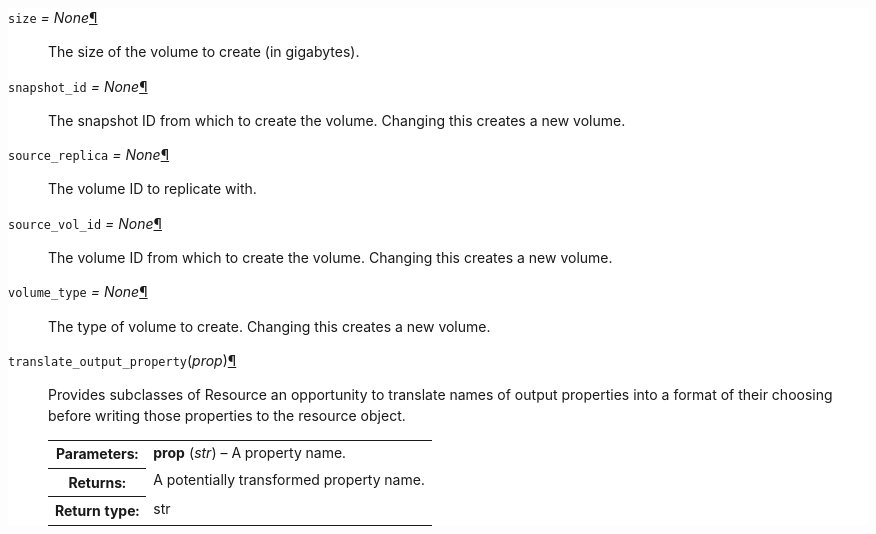 <dl class="attribute">
<dt id="pulumi_openstack.blockstorage.Volume.size">
<code class="descname">size</code><em class="property"> = None</em><a class="headerlink" href="#pulumi_openstack.blockstorage.Volume.size" title="Permalink to this definition">¶</a></dt>
<dd><p>The size of the volume to create (in gigabytes).</p>
</dd></dl>

<dl class="attribute">
<dt id="pulumi_openstack.blockstorage.Volume.snapshot_id">
<code class="descname">snapshot_id</code><em class="property"> = None</em><a class="headerlink" href="#pulumi_openstack.blockstorage.Volume.snapshot_id" title="Permalink to this definition">¶</a></dt>
<dd><p>The snapshot ID from which to create the volume.
Changing this creates a new volume.</p>
</dd></dl>

<dl class="attribute">
<dt id="pulumi_openstack.blockstorage.Volume.source_replica">
<code class="descname">source_replica</code><em class="property"> = None</em><a class="headerlink" href="#pulumi_openstack.blockstorage.Volume.source_replica" title="Permalink to this definition">¶</a></dt>
<dd><p>The volume ID to replicate with.</p>
</dd></dl>

<dl class="attribute">
<dt id="pulumi_openstack.blockstorage.Volume.source_vol_id">
<code class="descname">source_vol_id</code><em class="property"> = None</em><a class="headerlink" href="#pulumi_openstack.blockstorage.Volume.source_vol_id" title="Permalink to this definition">¶</a></dt>
<dd><p>The volume ID from which to create the volume.
Changing this creates a new volume.</p>
</dd></dl>

<dl class="attribute">
<dt id="pulumi_openstack.blockstorage.Volume.volume_type">
<code class="descname">volume_type</code><em class="property"> = None</em><a class="headerlink" href="#pulumi_openstack.blockstorage.Volume.volume_type" title="Permalink to this definition">¶</a></dt>
<dd><p>The type of volume to create.
Changing this creates a new volume.</p>
</dd></dl>

<dl class="method">
<dt id="pulumi_openstack.blockstorage.Volume.translate_output_property">
<code class="descname">translate_output_property</code><span class="sig-paren">(</span><em>prop</em><span class="sig-paren">)</span><a class="headerlink" href="#pulumi_openstack.blockstorage.Volume.translate_output_property" title="Permalink to this definition">¶</a></dt>
<dd><p>Provides subclasses of Resource an opportunity to translate names of output properties
into a format of their choosing before writing those properties to the resource object.</p>
<table class="docutils field-list" frame="void" rules="none">
<col class="field-name" />
<col class="field-body" />
<tbody valign="top">
<tr class="field-odd field"><th class="field-name">Parameters:</th><td class="field-body"><strong>prop</strong> (<em>str</em>) – A property name.</td>
</tr>
<tr class="field-even field"><th class="field-name">Returns:</th><td class="field-body">A potentially transformed property name.</td>
</tr>
<tr class="field-odd field"><th class="field-name">Return type:</th><td class="field-body">str</td>
</tr>
</tbody>
</table>
</dd></dl>
